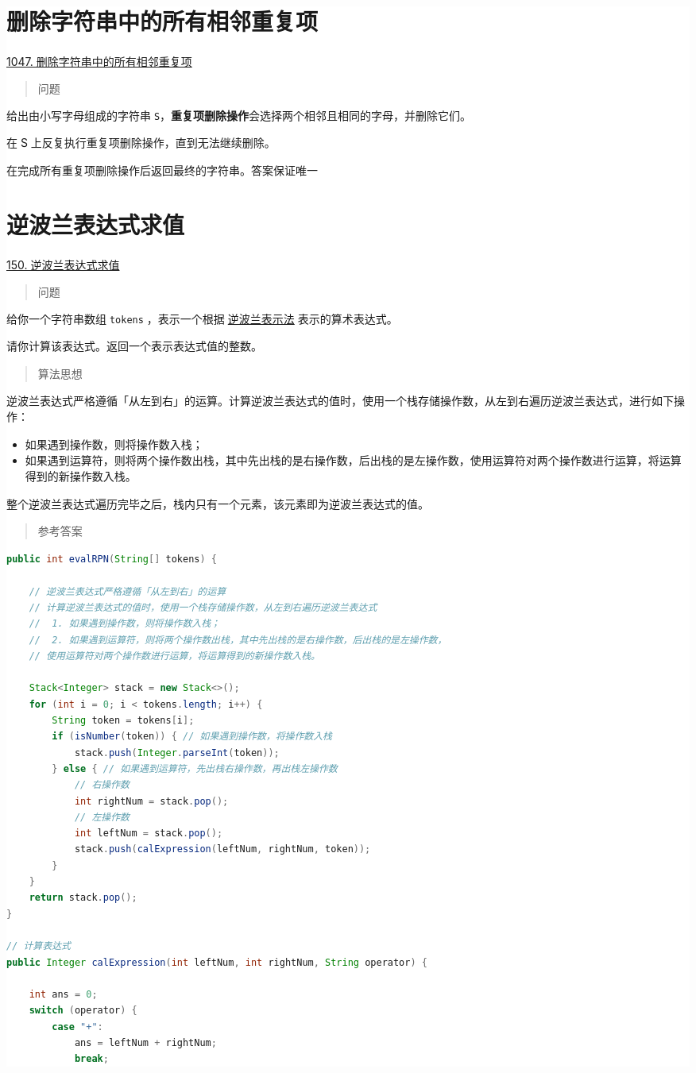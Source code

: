 

# 删除字符串中的所有相邻重复项

 [1047. 删除字符串中的所有相邻重复项](https://leetcode.cn/problems/remove-all-adjacent-duplicates-in-string/) 

> 问题

给出由小写字母组成的字符串 `S`，**重复项删除操作**会选择两个相邻且相同的字母，并删除它们。

在 S 上反复执行重复项删除操作，直到无法继续删除。

在完成所有重复项删除操作后返回最终的字符串。答案保证唯一



# 逆波兰表达式求值

 [150. 逆波兰表达式求值](https://leetcode.cn/problems/evaluate-reverse-polish-notation/) 

> 问题

给你一个字符串数组 `tokens` ，表示一个根据 [逆波兰表示法](https://baike.baidu.com/item/逆波兰式/128437) 表示的算术表达式。

请你计算该表达式。返回一个表示表达式值的整数。

> 算法思想

 逆波兰表达式严格遵循「从左到右」的运算。计算逆波兰表达式的值时，使用一个栈存储操作数，从左到右遍历逆波兰表达式，进行如下操作： 

- 如果遇到操作数，则将操作数入栈；
- 如果遇到运算符，则将两个操作数出栈，其中先出栈的是右操作数，后出栈的是左操作数，使用运算符对两个操作数进行运算，将运算得到的新操作数入栈。

 整个逆波兰表达式遍历完毕之后，栈内只有一个元素，该元素即为逆波兰表达式的值。 

> 参考答案

```java
public int evalRPN(String[] tokens) {

    // 逆波兰表达式严格遵循「从左到右」的运算
    // 计算逆波兰表达式的值时，使用一个栈存储操作数，从左到右遍历逆波兰表达式
    //  1. 如果遇到操作数，则将操作数入栈；
    //  2. 如果遇到运算符，则将两个操作数出栈，其中先出栈的是右操作数，后出栈的是左操作数，
    // 使用运算符对两个操作数进行运算，将运算得到的新操作数入栈。

    Stack<Integer> stack = new Stack<>();
    for (int i = 0; i < tokens.length; i++) {
        String token = tokens[i];
        if (isNumber(token)) { // 如果遇到操作数，将操作数入栈
            stack.push(Integer.parseInt(token));
        } else { // 如果遇到运算符，先出栈右操作数，再出栈左操作数
            // 右操作数
            int rightNum = stack.pop();
            // 左操作数
            int leftNum = stack.pop();
            stack.push(calExpression(leftNum, rightNum, token));
        }
    }
    return stack.pop();
}

// 计算表达式
public Integer calExpression(int leftNum, int rightNum, String operator) {

    int ans = 0;
    switch (operator) {
        case "+":
            ans = leftNum + rightNum;
            break;
```